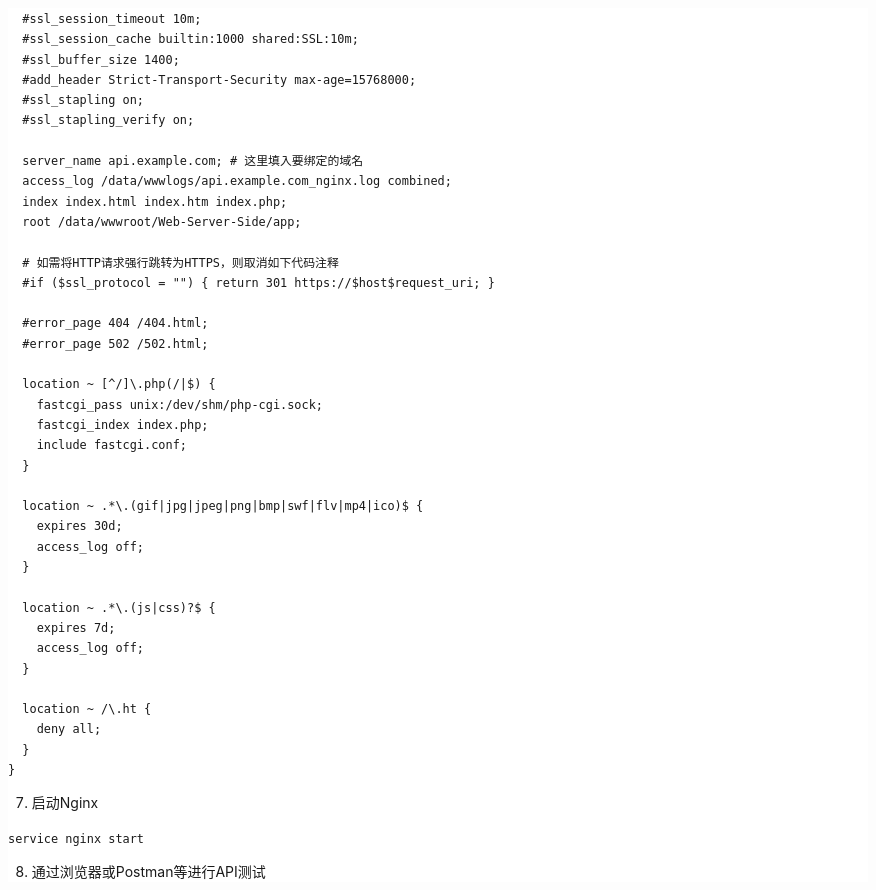 ```nginx
  #ssl_session_timeout 10m;
  #ssl_session_cache builtin:1000 shared:SSL:10m;
  #ssl_buffer_size 1400;
  #add_header Strict-Transport-Security max-age=15768000;
  #ssl_stapling on;
  #ssl_stapling_verify on;

  server_name api.example.com; # 这里填入要绑定的域名
  access_log /data/wwwlogs/api.example.com_nginx.log combined;
  index index.html index.htm index.php;
  root /data/wwwroot/Web-Server-Side/app;

  # 如需将HTTP请求强行跳转为HTTPS，则取消如下代码注释
  #if ($ssl_protocol = "") { return 301 https://$host$request_uri; }

  #error_page 404 /404.html;
  #error_page 502 /502.html;
  
  location ~ [^/]\.php(/|$) {
    fastcgi_pass unix:/dev/shm/php-cgi.sock;
    fastcgi_index index.php;
    include fastcgi.conf;
  }

  location ~ .*\.(gif|jpg|jpeg|png|bmp|swf|flv|mp4|ico)$ {
    expires 30d;
    access_log off;
  }

  location ~ .*\.(js|css)?$ {
    expires 7d;
    access_log off;
  }

  location ~ /\.ht {
    deny all;
  }
}
```

7. 启动Nginx
```shell
service nginx start
```

8. 通过浏览器或Postman等进行API测试
